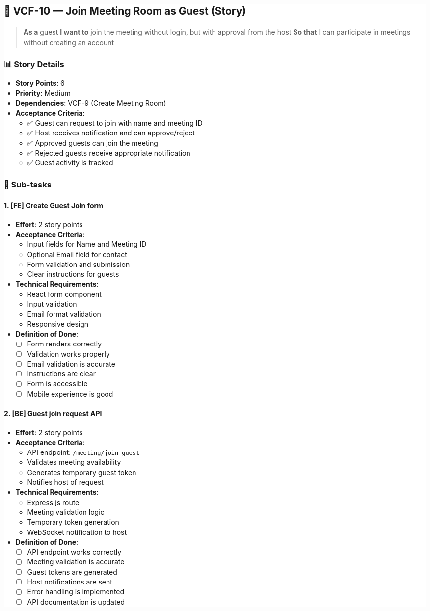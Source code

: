 
## 🧩 VCF-10 — Join Meeting Room as Guest (Story)

> **As a** guest
> **I want to** join the meeting without login, but with approval from the host
> **So that** I can participate in meetings without creating an account

### 📊 Story Details

- **Story Points**: 6
- **Priority**: Medium
- **Dependencies**: VCF-9 (Create Meeting Room)
- **Acceptance Criteria**:
  - ✅ Guest can request to join with name and meeting ID
  - ✅ Host receives notification and can approve/reject
  - ✅ Approved guests can join the meeting
  - ✅ Rejected guests receive appropriate notification
  - ✅ Guest activity is tracked

### 🔧 Sub-tasks

#### 1. **[FE] Create Guest Join form**

- **Effort**: 2 story points
- **Acceptance Criteria**:
  - Input fields for Name and Meeting ID
  - Optional Email field for contact
  - Form validation and submission
  - Clear instructions for guests
- **Technical Requirements**:
  - React form component
  - Input validation
  - Email format validation
  - Responsive design
- **Definition of Done**:
  - [ ] Form renders correctly
  - [ ] Validation works properly
  - [ ] Email validation is accurate
  - [ ] Instructions are clear
  - [ ] Form is accessible
  - [ ] Mobile experience is good

#### 2. **[BE] Guest join request API**

- **Effort**: 2 story points
- **Acceptance Criteria**:
  - API endpoint: `/meeting/join-guest`
  - Validates meeting availability
  - Generates temporary guest token
  - Notifies host of request
- **Technical Requirements**:
  - Express.js route
  - Meeting validation logic
  - Temporary token generation
  - WebSocket notification to host
- **Definition of Done**:
  - [ ] API endpoint works correctly
  - [ ] Meeting validation is accurate
  - [ ] Guest tokens are generated
  - [ ] Host notifications are sent
  - [ ] Error handling is implemented
  - [ ] API documentation is updated
